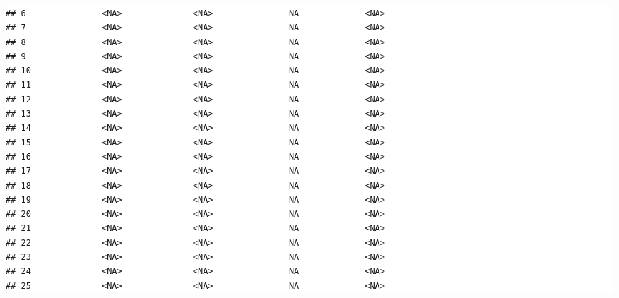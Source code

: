     ## 6               <NA>              <NA>               NA             <NA>
    ## 7               <NA>              <NA>               NA             <NA>
    ## 8               <NA>              <NA>               NA             <NA>
    ## 9               <NA>              <NA>               NA             <NA>
    ## 10              <NA>              <NA>               NA             <NA>
    ## 11              <NA>              <NA>               NA             <NA>
    ## 12              <NA>              <NA>               NA             <NA>
    ## 13              <NA>              <NA>               NA             <NA>
    ## 14              <NA>              <NA>               NA             <NA>
    ## 15              <NA>              <NA>               NA             <NA>
    ## 16              <NA>              <NA>               NA             <NA>
    ## 17              <NA>              <NA>               NA             <NA>
    ## 18              <NA>              <NA>               NA             <NA>
    ## 19              <NA>              <NA>               NA             <NA>
    ## 20              <NA>              <NA>               NA             <NA>
    ## 21              <NA>              <NA>               NA             <NA>
    ## 22              <NA>              <NA>               NA             <NA>
    ## 23              <NA>              <NA>               NA             <NA>
    ## 24              <NA>              <NA>               NA             <NA>
    ## 25              <NA>              <NA>               NA             <NA>